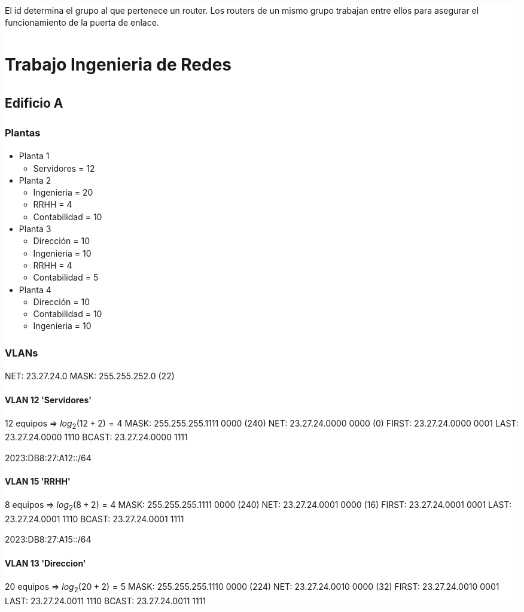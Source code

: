 El id determina el grupo al que pertenece un router. Los routers de un mismo grupo trabajan
entre ellos para asegurar el funcionamiento de la puerta de enlace.

# Trabajo Ingenieria de Redes

## Edificio A

### Plantas
- Planta 1
    - Servidores = 12
- Planta 2
    - Ingenieria = 20
    - RRHH = 4
    - Contabilidad = 10
- Planta 3
    - Dirección = 10
    - Ingenieria = 10
    - RRHH = 4
    - Contabilidad = 5
- Planta 4
    - Dirección = 10
    - Contabilidad = 10
    - Ingenieria = 10

### VLANs
NET: 23.27.24.0
MASK: 255.255.252.0 (22)

#### VLAN 12 'Servidores'
12 equipos => $log_2(12+2) = 4$
MASK: 255.255.255.1111 0000 (240)
NET: 23.27.24.0000 0000 (0)
FIRST: 23.27.24.0000 0001
LAST: 23.27.24.0000 1110
BCAST: 23.27.24.0000 1111

2023:DB8:27:A12::/64

#### VLAN 15 'RRHH'
8 equipos => $log_2(8+2) = 4$
MASK: 255.255.255.1111 0000 (240)
NET: 23.27.24.0001 0000 (16)
FIRST: 23.27.24.0001 0001
LAST: 23.27.24.0001 1110
BCAST: 23.27.24.0001 1111

2023:DB8:27:A15::/64

#### VLAN 13 'Direccion'
20 equipos => $log_2(20+2) = 5$
MASK: 255.255.255.1110 0000 (224)
NET: 23.27.24.0010 0000 (32)
FIRST: 23.27.24.0010 0001
LAST: 23.27.24.0011 1110
BCAST: 23.27.24.0011 1111
